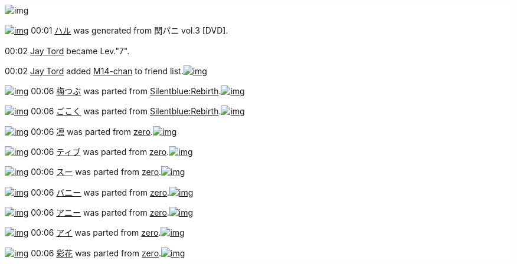![img](http://gdrive-cdn.herokuapp.com/get/0B-nxIpt4DE2TdGhPalFPcFpSY0E/512px-barcode.png)

[![img](http://www.deviantsart.com/29cb6rs.png)](http://www.barcodekanojo.com/kanojo/3180100/%E3%83%8F%E3%83%AB) 00:01 [ハル](http://www.barcodekanojo.com/kanojo/3180100/%E3%83%8F%E3%83%AB) was generated from 関パニ vol.3 [DVD].

00:02 [Jay Tord](http://www.barcodekanojo.com/user/401393/Jay%20Tord) became Lev."7".

00:02 [Jay Tord](http://www.barcodekanojo.com/user/401393/Jay%20Tord) added [M14-chan](http://www.barcodekanojo.com/kanojo/2559273/M14-chan) to friend list.[![img](http://www.deviantsart.com/199hmr.png)](http://www.barcodekanojo.com/kanojo/2559273/M14-chan) 

[![img](http://www.deviantsart.com/1cer185.png)](http://www.barcodekanojo.com/kanojo/2322531/%E6%A2%85%E3%81%A4%E3%81%B6) 00:06 [梅つぶ](http://www.barcodekanojo.com/kanojo/2322531/%E6%A2%85%E3%81%A4%E3%81%B6) was parted from [Silentblue:Rebirth](http://www.barcodekanojo.com/kanojo/2322531/%E6%A2%85%E3%81%A4%E3%81%B6).[![img](http://www.deviantsart.com/1180bbd.jpeg)](http://www.barcodekanojo.com/user/235162/Silentblue%3ARebirth) 

[![img](http://www.deviantsart.com/3k1k3du.png)](http://www.barcodekanojo.com/kanojo/274401/%E3%81%94%E3%81%93%E3%81%8F) 00:06 [ごこく](http://www.barcodekanojo.com/kanojo/274401/%E3%81%94%E3%81%93%E3%81%8F) was parted from [Silentblue:Rebirth](http://www.barcodekanojo.com/kanojo/274401/%E3%81%94%E3%81%93%E3%81%8F).[![img](http://www.deviantsart.com/1180bbd.jpeg)](http://www.barcodekanojo.com/user/235162/Silentblue%3ARebirth) 

[![img](http://www.deviantsart.com/rkpav3.png)](http://www.barcodekanojo.com/kanojo/2365264/%E5%87%9B) 00:06 [凛](http://www.barcodekanojo.com/kanojo/2365264/%E5%87%9B) was parted from [zero](http://www.barcodekanojo.com/kanojo/2365264/%E5%87%9B).[![img](http://www.deviantsart.com/2csu0d.jpeg)](http://www.barcodekanojo.com/user/209011/zero) 

[![img](http://www.deviantsart.com/1v8m42v.png)](http://www.barcodekanojo.com/kanojo/1339908/%E3%83%86%E3%82%A3%E3%83%96) 00:06 [ティブ](http://www.barcodekanojo.com/kanojo/1339908/%E3%83%86%E3%82%A3%E3%83%96) was parted from [zero](http://www.barcodekanojo.com/kanojo/1339908/%E3%83%86%E3%82%A3%E3%83%96).[![img](http://www.deviantsart.com/2csu0d.jpeg)](http://www.barcodekanojo.com/user/209011/zero) 

[![img](http://www.deviantsart.com/2ld0f4s.png)](http://www.barcodekanojo.com/kanojo/2483199/%E3%82%B9%E3%83%BC) 00:06 [スー](http://www.barcodekanojo.com/kanojo/2483199/%E3%82%B9%E3%83%BC) was parted from [zero](http://www.barcodekanojo.com/kanojo/2483199/%E3%82%B9%E3%83%BC).[![img](http://www.deviantsart.com/2csu0d.jpeg)](http://www.barcodekanojo.com/user/209011/zero) 

[![img](http://www.deviantsart.com/2rkafva.png)](http://www.barcodekanojo.com/kanojo/2500123/%E3%83%90%E3%83%8B%E3%83%BC) 00:06 [バニー](http://www.barcodekanojo.com/kanojo/2500123/%E3%83%90%E3%83%8B%E3%83%BC) was parted from [zero](http://www.barcodekanojo.com/kanojo/2500123/%E3%83%90%E3%83%8B%E3%83%BC).[![img](http://www.deviantsart.com/2csu0d.jpeg)](http://www.barcodekanojo.com/user/209011/zero) 

[![img](http://www.deviantsart.com/30a9u7k.png)](http://www.barcodekanojo.com/kanojo/2494942/%E3%82%A2%E3%83%8B%E3%83%BC) 00:06 [アニー](http://www.barcodekanojo.com/kanojo/2494942/%E3%82%A2%E3%83%8B%E3%83%BC) was parted from [zero](http://www.barcodekanojo.com/kanojo/2494942/%E3%82%A2%E3%83%8B%E3%83%BC).[![img](http://www.deviantsart.com/2csu0d.jpeg)](http://www.barcodekanojo.com/user/209011/zero) 

[![img](http://www.deviantsart.com/icinmj.png)](http://www.barcodekanojo.com/kanojo/2498340/%E3%82%A2%E3%82%A4) 00:06 [アイ](http://www.barcodekanojo.com/kanojo/2498340/%E3%82%A2%E3%82%A4) was parted from [zero](http://www.barcodekanojo.com/kanojo/2498340/%E3%82%A2%E3%82%A4).[![img](http://www.deviantsart.com/2csu0d.jpeg)](http://www.barcodekanojo.com/user/209011/zero) 

[![img](http://www.deviantsart.com/13aqsch.png)](http://www.barcodekanojo.com/kanojo/2492287/%E5%BD%A9%E8%8A%B1) 00:06 [彩花](http://www.barcodekanojo.com/kanojo/2492287/%E5%BD%A9%E8%8A%B1) was parted from [zero](http://www.barcodekanojo.com/kanojo/2492287/%E5%BD%A9%E8%8A%B1).[![img](http://www.deviantsart.com/2csu0d.jpeg)](http://www.barcodekanojo.com/user/209011/zero) 
